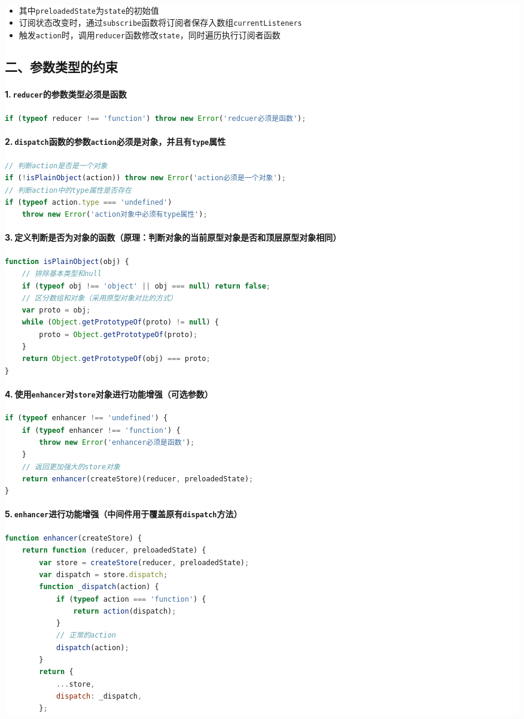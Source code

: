 - 其中`preloadedState`为`state`的初始值
- 订阅状态改变时，通过`subscribe`函数将订阅者保存入数组`currentListeners`
- 触发`action`时，调用`reducer`函数修改`state`，同时遍历执行订阅者函数

## 二、参数类型的约束

#### 1. `reducer`的参数类型必须是函数

```js
if (typeof reducer !== 'function') throw new Error('redcuer必须是函数');
```

#### 2. `dispatch`函数的参数`action`必须是对象，并且有`type`属性

```js
// 判断action是否是一个对象
if (!isPlainObject(action)) throw new Error('action必须是一个对象');
// 判断action中的type属性是否存在
if (typeof action.type === 'undefined')
    throw new Error('action对象中必须有type属性');
```

#### 3. 定义判断是否为对象的函数（原理：判断对象的当前原型对象是否和顶层原型对象相同）

```js
function isPlainObject(obj) {
    // 排除基本类型和null
    if (typeof obj !== 'object' || obj === null) return false;
    // 区分数组和对象（采用原型对象对比的方式）
    var proto = obj;
    while (Object.getPrototypeOf(proto) != null) {
        proto = Object.getPrototypeOf(proto);
    }
    return Object.getPrototypeOf(obj) === proto;
}
```

#### 4. 使用`enhancer`对`store`对象进行功能增强（可选参数）

```js
if (typeof enhancer !== 'undefined') {
    if (typeof enhancer !== 'function') {
        throw new Error('enhancer必须是函数');
    }
    // 返回更加强大的store对象
    return enhancer(createStore)(reducer, preloadedState);
}
```

#### 5. `enhancer`进行功能增强（中间件用于覆盖原有`dispatch`方法）

```js
function enhancer(createStore) {
    return function (reducer, preloadedState) {
        var store = createStore(reducer, preloadedState);
        var dispatch = store.dispatch;
        function _dispatch(action) {
            if (typeof action === 'function') {
                return action(dispatch);
            }
            // 正常的action
            dispatch(action);
        }
        return {
            ...store,
            dispatch: _dispatch,
        };
```